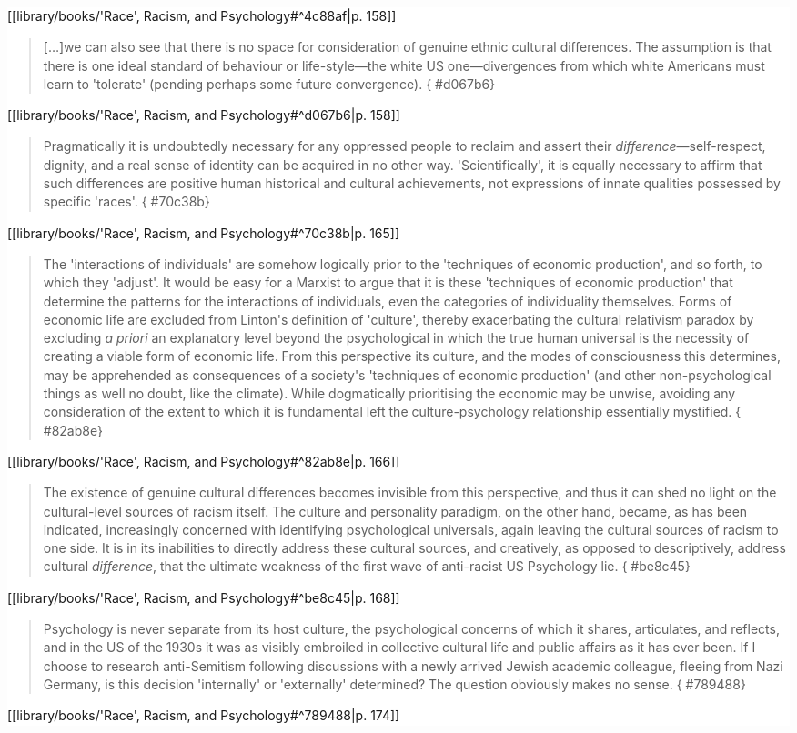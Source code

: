 
[[library/books/'Race', Racism, and Psychology#^4c88af\|p. 158]]

> […]we can also see that there is no space for consideration of genuine ethnic cultural differences. The assumption is that there is one ideal standard of behaviour or life-style—the white US one—divergences from which white Americans must learn to 'tolerate' (pending perhaps some future convergence).
{ #d067b6}


[[library/books/'Race', Racism, and Psychology#^d067b6\|p. 158]]

> Pragmatically it is undoubtedly necessary for any oppressed people to reclaim and assert their _difference_—self-respect, dignity, and a real sense of identity can be acquired in no other way. 'Scientifically', it is equally necessary to affirm that such differences are positive human historical and cultural achievements, not expressions of innate qualities possessed by specific 'races'.
{ #70c38b}


[[library/books/'Race', Racism, and Psychology#^70c38b\|p. 165]]

> The 'interactions of individuals' are somehow logically prior to the 'techniques of economic production', and so forth, to which they 'adjust'. It would be easy for a Marxist to argue that it is these 'techniques of economic production' that determine the patterns for the interactions of individuals, even the categories of individuality themselves. Forms of economic life are excluded from Linton's definition of 'culture', thereby exacerbating the cultural relativism paradox by excluding _a priori_ an explanatory level beyond the psychological in which the true human universal is the necessity of creating a viable form of economic life. From this perspective its culture, and the modes of consciousness this determines, may be apprehended as consequences of a society's 'techniques of economic production' (and other non-psychological things as well no doubt, like the climate). While dogmatically prioritising the economic may be unwise, avoiding any consideration of the extent to which it is fundamental left the culture-psychology relationship essentially mystified.
{ #82ab8e}


[[library/books/'Race', Racism, and Psychology#^82ab8e\|p. 166]]

> The existence of genuine cultural differences becomes invisible from this perspective, and thus it can shed no light on the cultural-level sources of racism itself. The culture and personality paradigm, on the other hand, became, as has been indicated, increasingly concerned with identifying psychological universals, again leaving the cultural sources of racism to one side. It is in its inabilities to directly address these cultural sources, and creatively, as opposed to descriptively, address cultural _difference_, that the ultimate weakness of the first wave of anti-racist US Psychology lie.
{ #be8c45}


[[library/books/'Race', Racism, and Psychology#^be8c45\|p. 168]]

> Psychology is never separate from its host culture, the psychological concerns of which it shares, articulates, and reflects, and in the US of the 1930s it was as visibly embroiled in collective cultural life and public affairs as it has ever been. If I choose to research anti-Semitism following discussions with a newly arrived Jewish academic colleague, fleeing from Nazi Germany, is this decision 'internally' or 'externally' determined? The question obviously makes no sense.
{ #789488}


[[library/books/'Race', Racism, and Psychology#^789488\|p. 174]]
